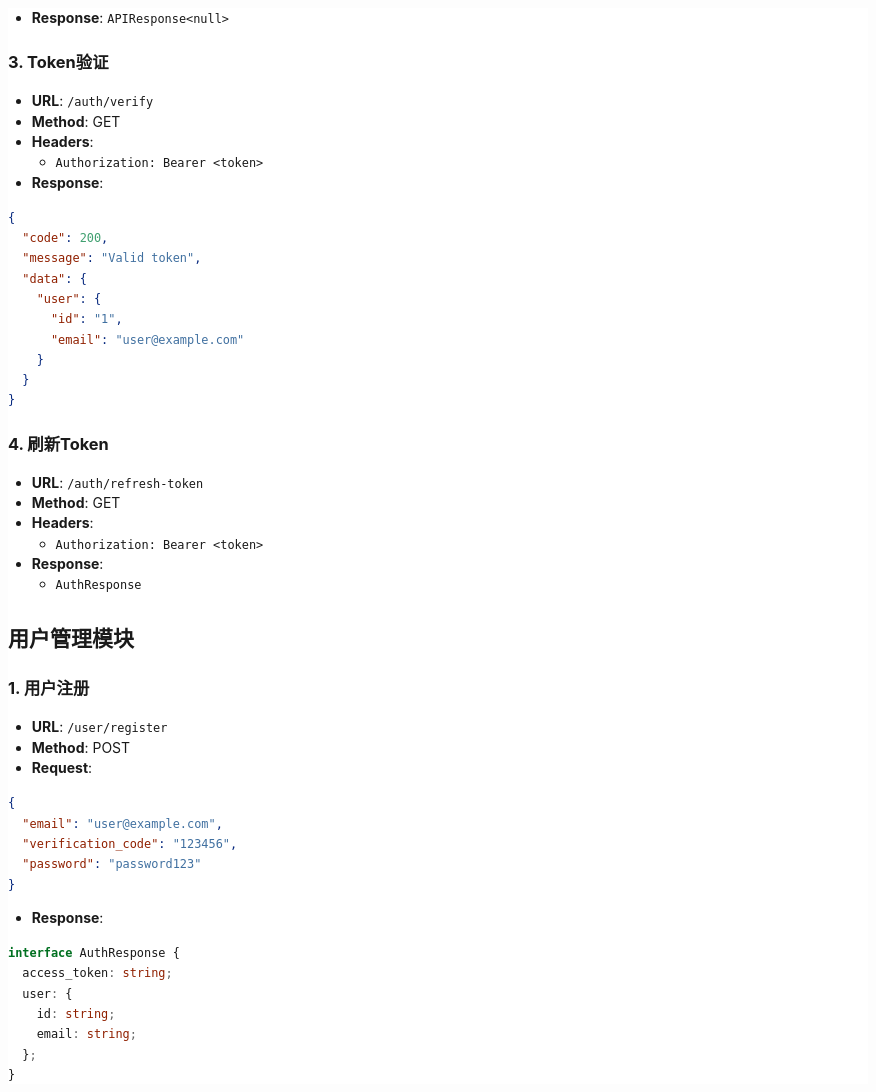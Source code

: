 - **Response**: `APIResponse<null>`

### 3. Token验证

- **URL**: `/auth/verify`
- **Method**: GET
- **Headers**:
  - `Authorization: Bearer <token>`
- **Response**:

```json
{
  "code": 200,
  "message": "Valid token",
  "data": {
    "user": {
      "id": "1",
      "email": "user@example.com"
    }
  }
}
```

### 4. 刷新Token

- **URL**: `/auth/refresh-token`
- **Method**: GET
- **Headers**:
  - `Authorization: Bearer <token>`
- **Response**:
  - `AuthResponse`

## 用户管理模块

### 1. 用户注册

- **URL**: `/user/register`
- **Method**: POST
- **Request**:

```json
{
  "email": "user@example.com",
  "verification_code": "123456",
  "password": "password123"
}
```

- **Response**:

```ts
interface AuthResponse {
  access_token: string;
  user: {
    id: string;
    email: string;
  };
}
```
